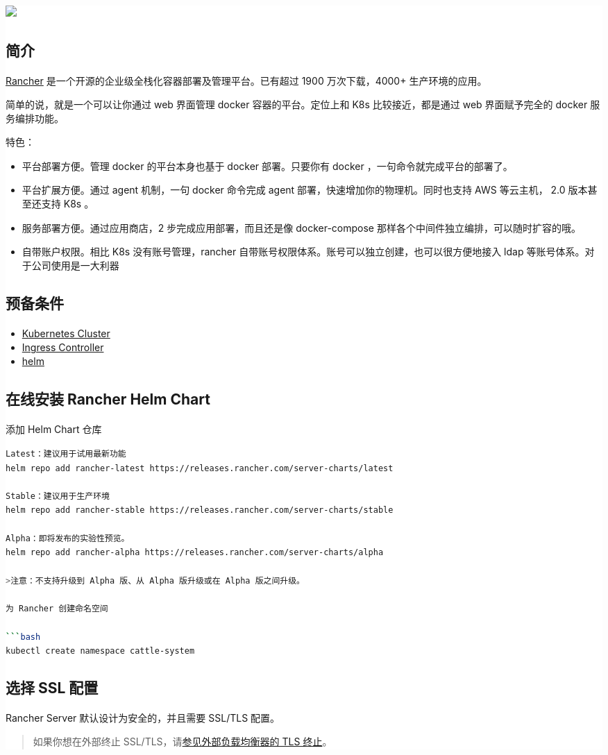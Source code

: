 
![](https://i-blog.csdnimg.cn/blog_migrate/b9eb7a5b93bfc487d06e08c5dfcd6bb2.png)




## 简介
[Rancher](https://ranchermanager.docs.rancher.com/) 是一个开源的企业级全栈化容器部署及管理平台。已有超过 1900 万次下载，4000+ 生产环境的应用。

简单的说，就是一个可以让你通过 web 界面管理 docker 容器的平台。定位上和 K8s 比较接近，都是通过 web 界面赋予完全的 docker 服务编排功能。

特色：

- 平台部署方便。管理 docker 的平台本身也基于 docker 部署。只要你有 docker ，一句命令就完成平台的部署了。

- 平台扩展方便。通过 agent 机制，一句 docker 命令完成 agent 部署，快速增加你的物理机。同时也支持 AWS 等云主机， 2.0 版本甚至还支持 K8s 。

- 服务部署方便。通过应用商店，2 步完成应用部署，而且还是像 docker-compose 那样各个中间件独立编排，可以随时扩容的哦。

- 自带账户权限。相比 K8s 没有账号管理，rancher 自带账号权限体系。账号可以独立创建，也可以很方便地接入 ldap 等账号体系。对于公司使用是一大利器
## 预备条件
- [Kubernetes Cluster](https://ghostwritten.blog.csdn.net/article/details/131749277)
- [Ingress Controller](https://blog.csdn.net/xixihahalelehehe/article/details/112831123)
- [helm](https://blog.csdn.net/xixihahalelehehe/article/details/128847114)

## 在线安装 Rancher Helm Chart
添加 Helm Chart 仓库
```bash
Latest：建议用于试用最新功能
helm repo add rancher-latest https://releases.rancher.com/server-charts/latest

Stable：建议用于生产环境
helm repo add rancher-stable https://releases.rancher.com/server-charts/stable

Alpha：即将发布的实验性预览。
helm repo add rancher-alpha https://releases.rancher.com/server-charts/alpha

>注意：不支持升级到 Alpha 版、从 Alpha 版升级或在 Alpha 版之间升级。

为 Rancher 创建命名空间

```bash
kubectl create namespace cattle-system
```

##  选择 SSL 配置
Rancher Server 默认设计为安全的，并且需要 SSL/TLS 配置。

  > 如果你想在外部终止 SSL/TLS，请[参见外部负载均衡器的 TLS 终止](https://ranchermanager.docs.rancher.com/zh/getting-started/installation-and-upgrade/installation-references/helm-chart-options#%E5%A4%96%E9%83%A8-tls-%E7%BB%88%E6%AD%A2)。
